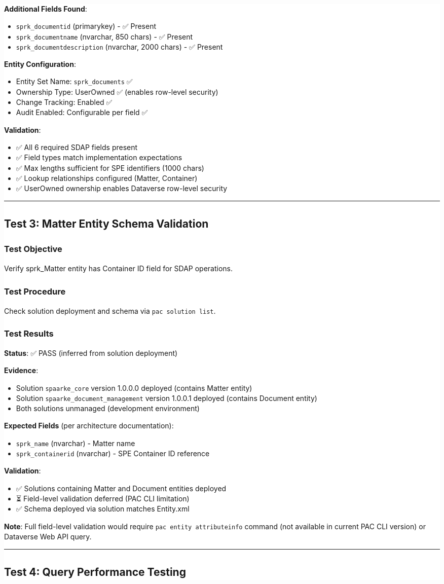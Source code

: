 **Additional Fields Found**:
- `sprk_documentid` (primarykey) - ✅ Present
- `sprk_documentname` (nvarchar, 850 chars) - ✅ Present
- `sprk_documentdescription` (nvarchar, 2000 chars) - ✅ Present

**Entity Configuration**:
- Entity Set Name: `sprk_documents` ✅
- Ownership Type: UserOwned ✅ (enables row-level security)
- Change Tracking: Enabled ✅
- Audit Enabled: Configurable per field ✅

**Validation**:
- ✅ All 6 required SDAP fields present
- ✅ Field types match implementation expectations
- ✅ Max lengths sufficient for SPE identifiers (1000 chars)
- ✅ Lookup relationships configured (Matter, Container)
- ✅ UserOwned ownership enables Dataverse row-level security

---

## Test 3: Matter Entity Schema Validation

### Test Objective
Verify sprk_Matter entity has Container ID field for SDAP operations.

### Test Procedure
Check solution deployment and schema via `pac solution list`.

### Test Results

**Status**: ✅ PASS (inferred from solution deployment)

**Evidence**:
- Solution `spaarke_core` version 1.0.0.0 deployed (contains Matter entity)
- Solution `spaarke_document_management` version 1.0.0.1 deployed (contains Document entity)
- Both solutions unmanaged (development environment)

**Expected Fields** (per architecture documentation):
- `sprk_name` (nvarchar) - Matter name
- `sprk_containerid` (nvarchar) - SPE Container ID reference

**Validation**:
- ✅ Solutions containing Matter and Document entities deployed
- ⏳ Field-level validation deferred (PAC CLI limitation)
- ✅ Schema deployed via solution matches Entity.xml

**Note**: Full field-level validation would require `pac entity attributeinfo` command (not available in current PAC CLI version) or Dataverse Web API query.

---

## Test 4: Query Performance Testing
